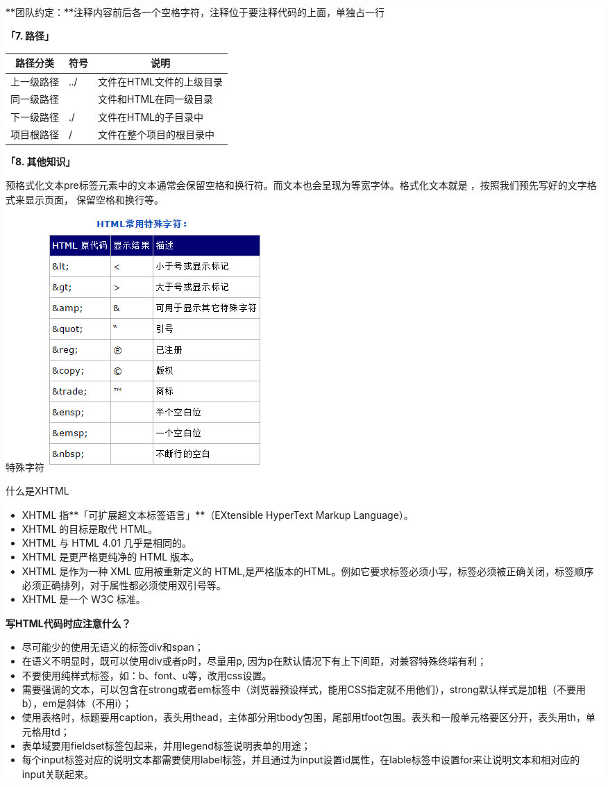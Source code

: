 **团队约定：**注释内容前后各一个空格字符，注释位于要注释代码的上面，单独占一行

**「7. 路径」**

| 路径分类   | 符号 | 说明 |
| ---------- | ---- | ---- |
| 上一级路径   | ../ | 文件在HTML文件的上级目录 |
| 同一级路径 |  | 文件和HTML在同一级目录 |
| 下一级路径 | ./ | 文件在HTML的子目录中 |
| 项目根路径 | / | 文件在整个项目的根目录中 |

**「8. 其他知识」**

预格式化文本pre标签元素中的文本通常会保留空格和换行符。而文本也会呈现为等宽字体。格式化文本就是 ，按照我们预先写好的文字格式来显示页面， 保留空格和换行等。

特殊字符
<img src="/image/HTML/HTML常用字符.png">

什么是XHTML

- XHTML 指**「可扩展超文本标签语言」**（EXtensible HyperText Markup Language）。
- XHTML 的目标是取代 HTML。
- XHTML 与 HTML 4.01 几乎是相同的。
- XHTML 是更严格更纯净的 HTML 版本。
- XHTML 是作为一种 XML 应用被重新定义的 HTML,是严格版本的HTML。例如它要求标签必须小写，标签必须被正确关闭，标签顺序必须正确排列，对于属性都必须使用双引号等。
- XHTML 是一个 W3C 标准。



**写HTML代码时应注意什么？**

- 尽可能少的使用无语义的标签div和span；
- 在语义不明显时，既可以使用div或者p时，尽量用p, 因为p在默认情况下有上下间距，对兼容特殊终端有利；
- 不要使用纯样式标签，如：b、font、u等，改用css设置。
- 需要强调的文本，可以包含在strong或者em标签中（浏览器预设样式，能用CSS指定就不用他们），strong默认样式是加粗（不要用b），em是斜体（不用i）；
- 使用表格时，标题要用caption，表头用thead，主体部分用tbody包围，尾部用tfoot包围。表头和一般单元格要区分开，表头用th，单元格用td；
- 表单域要用fieldset标签包起来，并用legend标签说明表单的用途；
- 每个input标签对应的说明文本都需要使用label标签，并且通过为input设置id属性，在lable标签中设置for来让说明文本和相对应的input关联起来。
